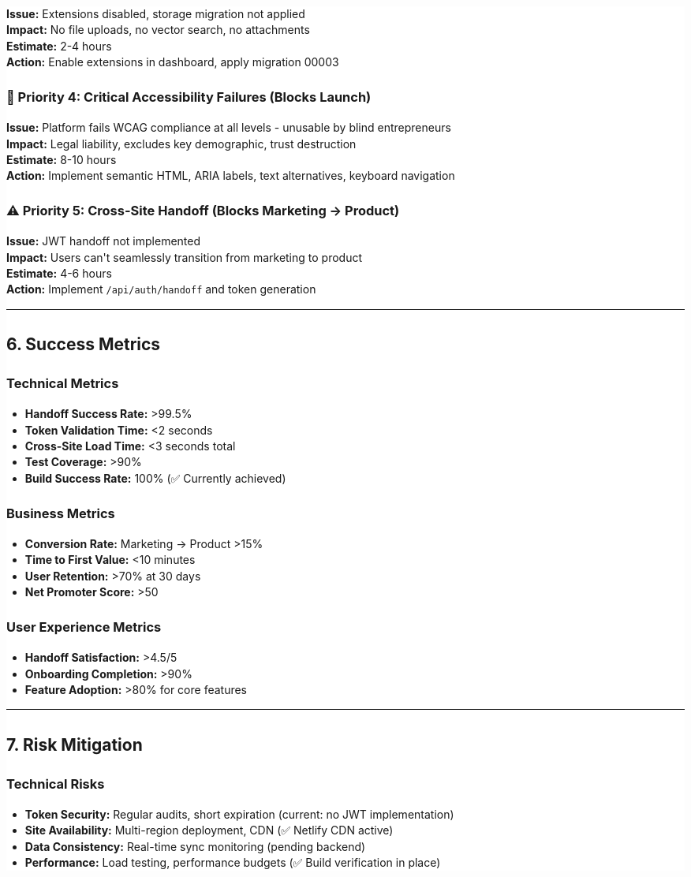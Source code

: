 **Issue:** Extensions disabled, storage migration not applied  
**Impact:** No file uploads, no vector search, no attachments  
**Estimate:** 2-4 hours  
**Action:** Enable extensions in dashboard, apply migration 00003

### 🚨 Priority 4: Critical Accessibility Failures (Blocks Launch)

**Issue:** Platform fails WCAG compliance at all levels - unusable by blind entrepreneurs  
**Impact:** Legal liability, excludes key demographic, trust destruction  
**Estimate:** 8-10 hours  
**Action:** Implement semantic HTML, ARIA labels, text alternatives, keyboard navigation

### ⚠️ Priority 5: Cross-Site Handoff (Blocks Marketing → Product)

**Issue:** JWT handoff not implemented  
**Impact:** Users can't seamlessly transition from marketing to product  
**Estimate:** 4-6 hours  
**Action:** Implement `/api/auth/handoff` and token generation

---

## 6. Success Metrics

### Technical Metrics
- **Handoff Success Rate:** >99.5%
- **Token Validation Time:** <2 seconds
- **Cross-Site Load Time:** <3 seconds total
- **Test Coverage:** >90%
- **Build Success Rate:** 100% (✅ Currently achieved)

### Business Metrics
- **Conversion Rate:** Marketing → Product >15%
- **Time to First Value:** <10 minutes
- **User Retention:** >70% at 30 days
- **Net Promoter Score:** >50

### User Experience Metrics
- **Handoff Satisfaction:** >4.5/5
- **Onboarding Completion:** >90%
- **Feature Adoption:** >80% for core features

---

## 7. Risk Mitigation

### Technical Risks
- **Token Security:** Regular audits, short expiration (current: no JWT implementation)
- **Site Availability:** Multi-region deployment, CDN (✅ Netlify CDN active)
- **Data Consistency:** Real-time sync monitoring (pending backend)
- **Performance:** Load testing, performance budgets (✅ Build verification in place)
